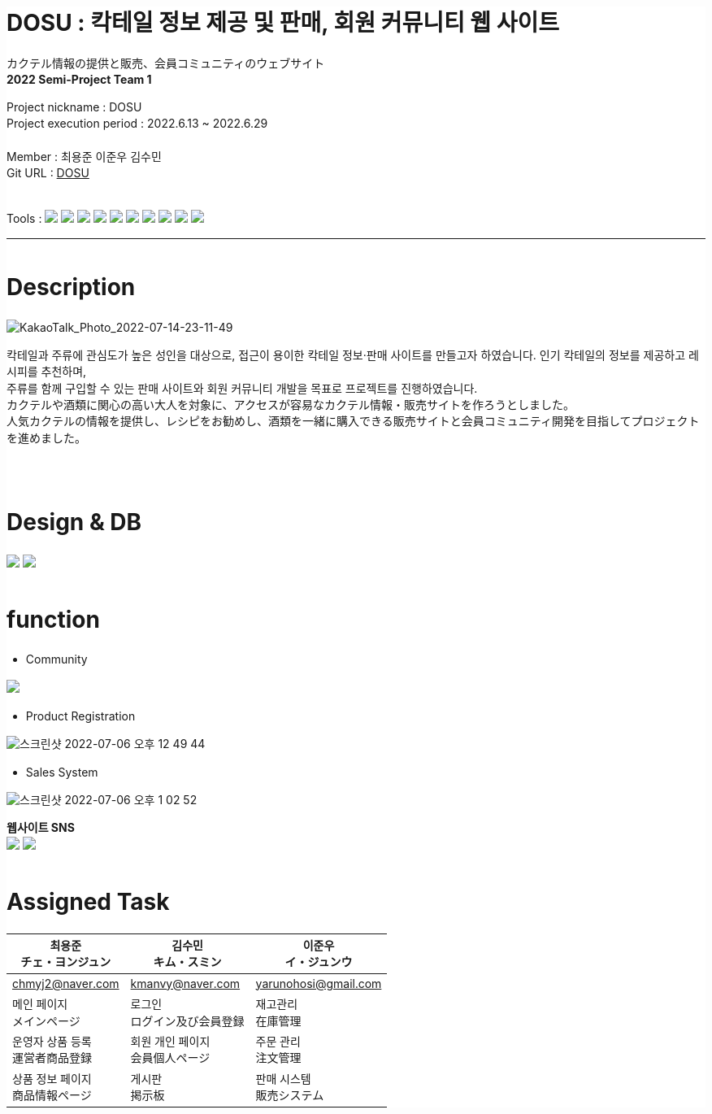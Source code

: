 # DOSU : 칵테일 정보 제공 및 판매, 회원 커뮤니티 웹 사이트
カクテル情報の提供と販売、会員コミュニティのウェブサイト<br>
**2022 Semi-Project Team 1** <br>

Project nickname : DOSU <br>
Project execution period : 2022.6.13 ~ 2022.6.29 <br><br>
Member : 최용준  이준우   김수민<br>
Git URL : [DOSU](https://github.com/chmyj2/Team1_semi-project/tree/Master
) <br><br>

Tools : <img src="https://img.shields.io/badge/Eclipse IDE-2C2255?style=flat-square&logo=Eclipse IDE&logoColor=white"/> <img src="https://img.shields.io/badge/jQuery-0769AD?style=flat-square&logo=jQuery&logoColor=white"/> <img src="https://img.shields.io/badge/JavaScript-F7DF1E?style=flat-square&logo=JavaScript IDE&logoColor=white"/> <img src="https://img.shields.io/badge/HTML5-E34F26?style=flat-square&logo=HTML5&logoColor=white"/> <img src="https://img.shields.io/badge/CSS3-1572B6?style=flat-square&logo=CSS3&logoColor=white"/> <img src="https://img.shields.io/badge/Oracle-F80000?style=flat-square&logo=Oracle&logoColor=white"/> <img src="https://img.shields.io/badge/GitHub-181717?style=flat-square&logo=GitHub&logoColor=white"/> <img src="https://img.shields.io/badge/Sourcetree-0052CC?style=flat-square&logo=Sourcetree&logoColor=white"/> <img src="https://img.shields.io/badge/Java-2C2255?style=flat-square&logo=Java&logoColor=white"/> <img src="https://img.shields.io/badge/Discord-5865F2?style=flat-square&logo=Discord&logoColor=white"/>

***

# Description<br>
<img width="500" alt="KakaoTalk_Photo_2022-07-14-23-11-49" src="https://user-images.githubusercontent.com/107030993/179002990-052b821d-b379-43d2-acd5-5f873504e7a7.png">

칵테일과 주류에 관심도가 높은 성인을 대상으로, 접근이 용이한 칵테일 정보·판매 사이트를 만들고자 하였습니다. 인기 칵테일의 정보를 제공하고 레시피를 추천하며,<br>주류를 함께 구입할 수 있는 판매 사이트와 회원 커뮤니티 개발을 목표로 프로젝트를 진행하였습니다.<br>
カクテルや酒類に関心の高い大人を対象に、アクセスが容易なカクテル情報・販売サイトを作ろうとしました。<br>人気カクテルの情報を提供し、レシピをお勧めし、酒類を一緒に購入できる販売サイトと会員コミュニティ開発を目指してプロジェクトを進めました。


<br>

# Design & DB<br>
<img width="40%" src="https://user-images.githubusercontent.com/107032817/177460461-e4be102c-4443-4982-ab46-141677a5912d.png"/>  <img width="40%" src="https://user-images.githubusercontent.com/107032817/177460570-8f949dde-7f82-40fb-8102-c94e98112f51.png"/>

# function

+ Community<br>
<img width="500" src="https://user-images.githubusercontent.com/107032817/177463058-ada331f7-200d-4d4c-8902-1aa0a6259c2d.png"/>

+ Product Registration
<img width="500" alt="스크린샷 2022-07-06 오후 12 49 44" src="https://user-images.githubusercontent.com/107030993/177464284-03d4d54c-59a4-4a9f-b8fb-e7fee6de8afd.png">

+ Sales System
<img width="500" alt="스크린샷 2022-07-06 오후 1 02 52" src="https://user-images.githubusercontent.com/107030993/177465734-a834fb64-63cd-4dde-aad5-2176355ed021.png">

**웹사이트 SNS**<br>
<a href="https://twitter.com/dosu_official"><img src="https://img.shields.io/badge/Twitter-1DA1F2?style=flat-square&logo=Twitter&logoColor=white"/></a>
<a href="https://www.instagram.com/dosu.official"><img src="https://img.shields.io/badge/Instagram-E4405F?style=flat-square&logo=Instagram&logoColor=white"/></a>


# Assigned Task
|최용준<br>チェ・ヨンジュン|김수민<br>キム・スミン|이준우<br>イ・ジュンウ|
|-|-|-|
|chmyj2@naver.com|kmanvy@naver.com|yarunohosi@gmail.com|
|메인 페이지<br>メインページ|로그인<br>ログイン及び会員登録|재고관리<br>在庫管理|
|운영자 상품 등록<br>運営者商品登録|회원 개인 페이지<br>会員個人ページ|주문 관리<br>注文管理|
|상품 정보 페이지<br>商品情報ページ|게시판<br>掲示板|판매 시스템<br>販売システム|
